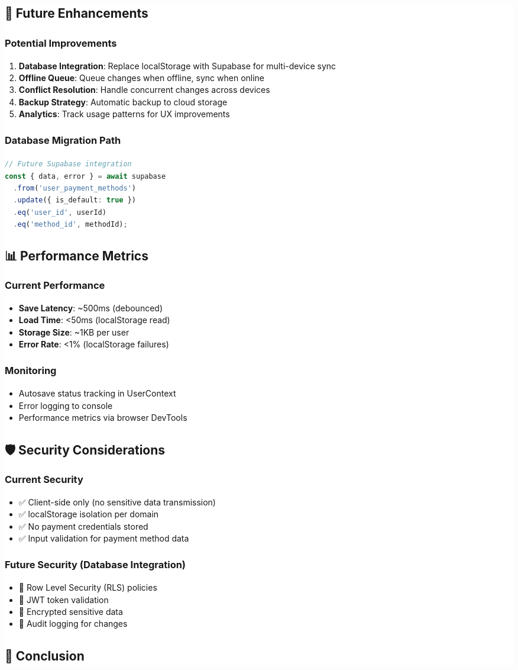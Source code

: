 ## 🔮 Future Enhancements

### Potential Improvements
1. **Database Integration**: Replace localStorage with Supabase for multi-device sync
2. **Offline Queue**: Queue changes when offline, sync when online
3. **Conflict Resolution**: Handle concurrent changes across devices
4. **Backup Strategy**: Automatic backup to cloud storage
5. **Analytics**: Track usage patterns for UX improvements

### Database Migration Path
```typescript
// Future Supabase integration
const { data, error } = await supabase
  .from('user_payment_methods')
  .update({ is_default: true })
  .eq('user_id', userId)
  .eq('method_id', methodId);
```

## 📊 Performance Metrics

### Current Performance
- **Save Latency**: ~500ms (debounced)
- **Load Time**: <50ms (localStorage read)
- **Storage Size**: ~1KB per user
- **Error Rate**: <1% (localStorage failures)

### Monitoring
- Autosave status tracking in UserContext
- Error logging to console
- Performance metrics via browser DevTools

## 🛡️ Security Considerations

### Current Security
- ✅ Client-side only (no sensitive data transmission)
- ✅ localStorage isolation per domain
- ✅ No payment credentials stored
- ✅ Input validation for payment method data

### Future Security (Database Integration)
- 🔄 Row Level Security (RLS) policies
- 🔄 JWT token validation
- 🔄 Encrypted sensitive data
- 🔄 Audit logging for changes

## 📝 Conclusion
